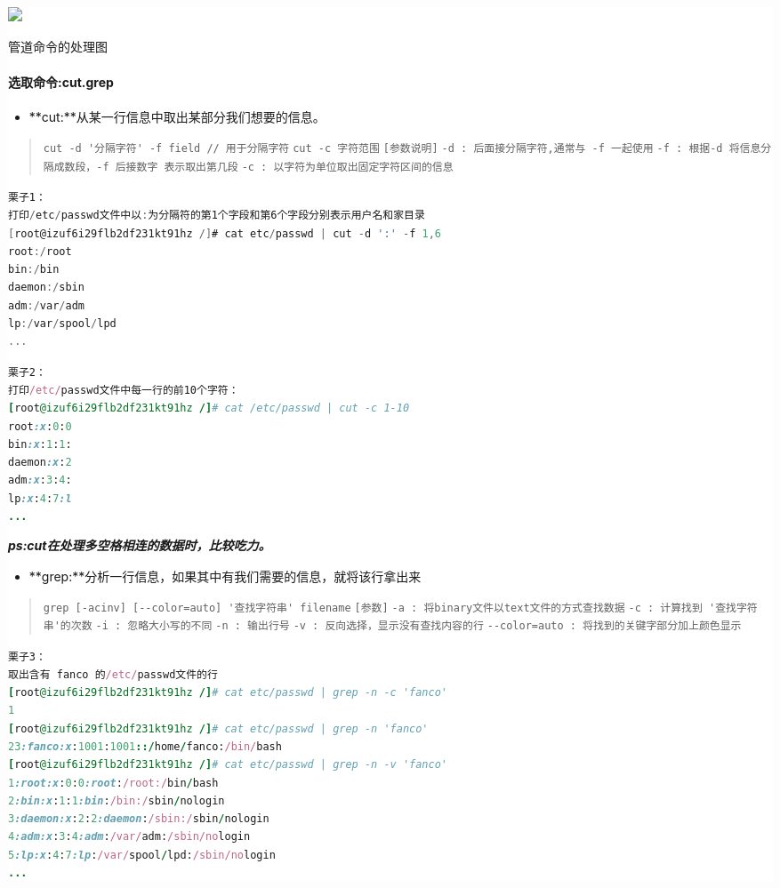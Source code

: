 ![](https://upload-images.jianshu.io/upload_images/12275317-f08758db656b340b.png?imageMogr2/auto-orient/strip|imageView2/2/w/455/format/webp)

管道命令的处理图

#### 选取命令:cut.grep

*   **cut:**从某一行信息中取出某部分我们想要的信息。

> `cut -d '分隔字符' -f field // 用于分隔字符`
> `cut -c 字符范围`
> `[参数说明]`
> `-d : 后面接分隔字符,通常与 -f 一起使用`
> `-f : 根据-d 将信息分隔成数段，-f 后接数字 表示取出第几段`
> `-c : 以字符为单位取出固定字符区间的信息`

```csharp
栗子1：
打印/etc/passwd文件中以:为分隔符的第1个字段和第6个字段分别表示用户名和家目录
[root@izuf6i29flb2df231kt91hz /]# cat etc/passwd | cut -d ':' -f 1,6
root:/root
bin:/bin
daemon:/sbin
adm:/var/adm
lp:/var/spool/lpd
...

```

```ruby
栗子2：
打印/etc/passwd文件中每一行的前10个字符：
[root@izuf6i29flb2df231kt91hz /]# cat /etc/passwd | cut -c 1-10
root:x:0:0
bin:x:1:1:
daemon:x:2
adm:x:3:4:
lp:x:4:7:l
...

```

***ps:cut在处理多空格相连的数据时，比较吃力。***

*   **grep:**分析一行信息，如果其中有我们需要的信息，就将该行拿出来

> `grep [-acinv] [--color=auto] '查找字符串' filename`
> `[参数]`
> `-a : 将binary文件以text文件的方式查找数据`
> `-c : 计算找到 '查找字符串'的次数`
> `-i : 忽略大小写的不同`
> `-n : 输出行号`
> `-v : 反向选择，显示没有查找内容的行`
> `--color=auto : 将找到的关键字部分加上颜色显示`

```ruby
栗子3：
取出含有 fanco 的/etc/passwd文件的行
[root@izuf6i29flb2df231kt91hz /]# cat etc/passwd | grep -n -c 'fanco'
1
[root@izuf6i29flb2df231kt91hz /]# cat etc/passwd | grep -n 'fanco'
23:fanco:x:1001:1001::/home/fanco:/bin/bash
[root@izuf6i29flb2df231kt91hz /]# cat etc/passwd | grep -n -v 'fanco'
1:root:x:0:0:root:/root:/bin/bash
2:bin:x:1:1:bin:/bin:/sbin/nologin
3:daemon:x:2:2:daemon:/sbin:/sbin/nologin
4:adm:x:3:4:adm:/var/adm:/sbin/nologin
5:lp:x:4:7:lp:/var/spool/lpd:/sbin/nologin
...
```